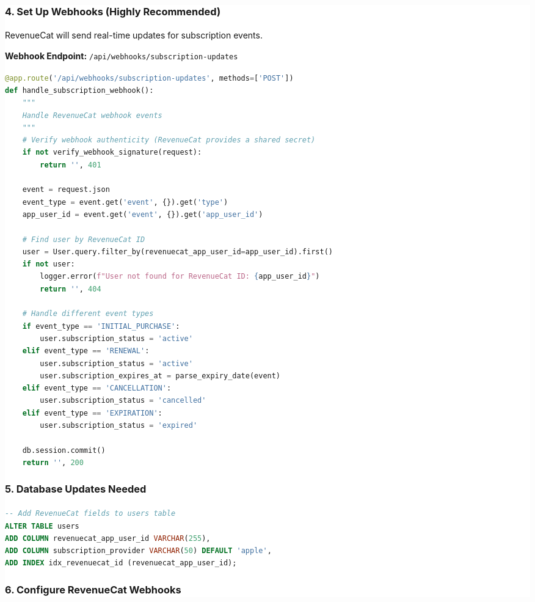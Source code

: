 ### 4. Set Up Webhooks (Highly Recommended)

RevenueCat will send real-time updates for subscription events.

**Webhook Endpoint:** `/api/webhooks/subscription-updates`

```python
@app.route('/api/webhooks/subscription-updates', methods=['POST'])
def handle_subscription_webhook():
    """
    Handle RevenueCat webhook events
    """
    # Verify webhook authenticity (RevenueCat provides a shared secret)
    if not verify_webhook_signature(request):
        return '', 401
    
    event = request.json
    event_type = event.get('event', {}).get('type')
    app_user_id = event.get('event', {}).get('app_user_id')
    
    # Find user by RevenueCat ID
    user = User.query.filter_by(revenuecat_app_user_id=app_user_id).first()
    if not user:
        logger.error(f"User not found for RevenueCat ID: {app_user_id}")
        return '', 404
    
    # Handle different event types
    if event_type == 'INITIAL_PURCHASE':
        user.subscription_status = 'active'
    elif event_type == 'RENEWAL':
        user.subscription_status = 'active'
        user.subscription_expires_at = parse_expiry_date(event)
    elif event_type == 'CANCELLATION':
        user.subscription_status = 'cancelled'
    elif event_type == 'EXPIRATION':
        user.subscription_status = 'expired'
    
    db.session.commit()
    return '', 200
```

### 5. Database Updates Needed

```sql
-- Add RevenueCat fields to users table
ALTER TABLE users 
ADD COLUMN revenuecat_app_user_id VARCHAR(255),
ADD COLUMN subscription_provider VARCHAR(50) DEFAULT 'apple',
ADD INDEX idx_revenuecat_id (revenuecat_app_user_id);
```

### 6. Configure RevenueCat Webhooks
